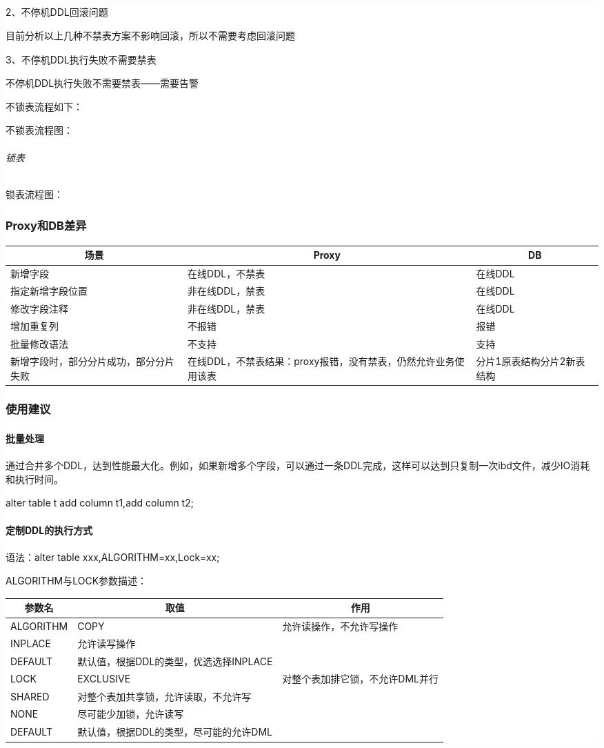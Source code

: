 2、不停机DDL回滚问题

目前分析以上几种不禁表方案不影响回滚，所以不需要考虑回滚问题

3、不停机DDL执行失败不需要禁表

不停机DDL执行失败不需要禁表——需要告警

 

不锁表流程如下：

 

不锁表流程图：

 

###### 锁表

锁表流程图：

 

### Proxy和DB差异

| 场景                                   | Proxy                                                        | DB                         |
| -------------------------------------- | ------------------------------------------------------------ | -------------------------- |
| 新增字段                               | 在线DDL，不禁表                                              | 在线DDL                    |
| 指定新增字段位置                       | 非在线DDL，禁表                                              | 在线DDL                    |
| 修改字段注释                           | 非在线DDL，禁表                                              | 在线DDL                    |
| 增加重复列                             | 不报错                                                       | 报错                       |
| 批量修改语法                           | 不支持                                                       | 支持                       |
| 新增字段时，部分分片成功，部分分片失败 | 在线DDL，不禁表结果：proxy报错，没有禁表，仍然允许业务使用该表 | 分片1原表结构分片2新表结构 |

 

### 使用建议

#### 批量处理

通过合并多个DDL，达到性能最大化。例如，如果新增多个字段，可以通过一条DDL完成，这样可以达到只复制一次ibd文件，减少IO消耗和执行时间。

alter table t add column t1,add column t2;

 

#### 定制DDL的执行方式

语法：alter table xxx,ALGORITHM=xx,Lock=xx;

ALGORITHM与LOCK参数描述：

| 参数名    | 取值                                   | 作用                            |
| --------- | -------------------------------------- | ------------------------------- |
| ALGORITHM | COPY                                   | 允许读操作，不允许写操作        |
| INPLACE   | 允许读写操作                           |                                 |
| DEFAULT   | 默认值，根据DDL的类型，优选选择INPLACE |                                 |
| LOCK      | EXCLUSIVE                              | 对整个表加排它锁，不允许DML并行 |
| SHARED    | 对整个表加共享锁，允许读取，不允许写   |                                 |
| NONE      | 尽可能少加锁，允许读写                 |                                 |
| DEFAULT   | 默认值，根据DDL的类型，尽可能的允许DML |                                 |
